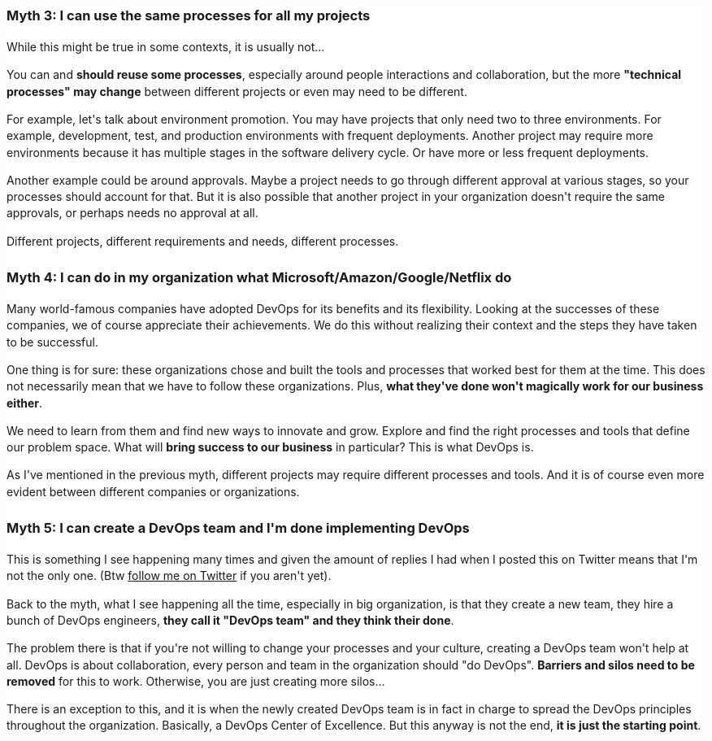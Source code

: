 ### Myth 3: I can use the same processes for all my projects

While this might be true in some contexts, it is usually not...

You can and __should reuse some processes__, especially around people interactions and collaboration, but the more __"technical processes" may change__ between different projects or even may need to be different.

For example, let's talk about environment promotion. You may have projects that only need two to three environments. For example, development, test, and production environments with frequent deployments. Another project may require more environments because it has multiple stages in the software delivery cycle. Or have more or less frequent deployments.

Another example could be around approvals. Maybe a project needs to go through different approval at various stages, so your processes should account for that. But it is also possible that another project in your organization doesn't require the same approvals, or perhaps needs no approval at all.

Different projects, different requirements and needs, different processes.

### Myth 4: I can do in my organization what Microsoft/Amazon/Google/Netflix do

Many world-famous companies have adopted DevOps for its benefits and its flexibility. Looking at the successes of these companies, we of course appreciate their achievements. We do this without realizing their context and the steps they have taken to be successful.

One thing is for sure: these organizations chose and built the tools and processes that worked best for them at the time. This does not necessarily mean that we have to follow these organizations. Plus, __what they've done won't magically work for our business either__.

We need to learn from them and find new ways to innovate and grow. Explore and find the right processes and tools that define our problem space. What will __bring success to our business__ in particular? This is what DevOps is.

As I've mentioned in the previous myth, different projects may require different processes and tools. And it is of course even more evident between different companies or organizations.

### Myth 5:  I can create a DevOps team and I'm done implementing DevOps

This is something I see happening many times and given the amount of replies I had when I posted this on Twitter means that I'm not the only one. (Btw [follow me on Twitter](https://twitter.com/davidebenvegnu) if you aren't yet).

Back to the myth, what I see happening all the time, especially in big organization, is that they create a new team, they hire a bunch of DevOps engineers, __they call it "DevOps team" and they think their done__.

The problem there is that if you're not willing to change your processes and your culture, creating a DevOps team won't help at all. DevOps is about collaboration, every person and team in the organization should "do DevOps". __Barriers and silos need to be removed__ for this to work. Otherwise, you are just creating more silos...

There is an exception to this, and it is when the newly created DevOps team is in fact in charge to spread the DevOps principles throughout the organization. Basically, a DevOps Center of Excellence. But this anyway is not the end, __it is just the starting point__.
